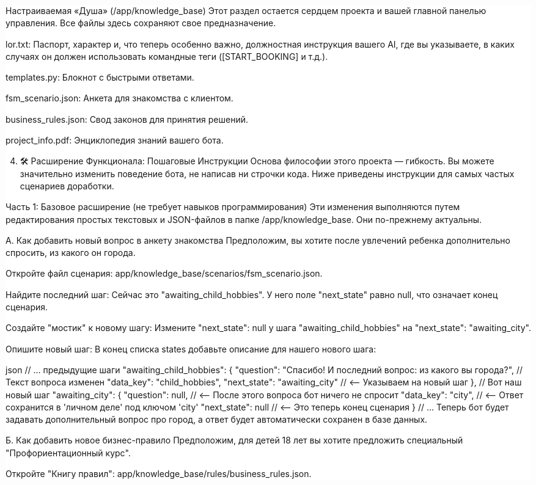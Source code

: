 Настраиваемая «Душа» (/app/knowledge_base)
Этот раздел остается сердцем проекта и вашей главной панелью управления. Все файлы здесь сохраняют свое предназначение.

lor.txt: Паспорт, характер и, что теперь особенно важно, должностная инструкция вашего AI, где вы указываете, в каких случаях он должен использовать командные теги ([START_BOOKING] и т.д.).

templates.py: Блокнот с быстрыми ответами.

fsm_scenario.json: Анкета для знакомства с клиентом.

business_rules.json: Свод законов для принятия решений.

project_info.pdf: Энциклопедия знаний вашего бота.

4. 🛠️ Расширение Функционала: Пошаговые Инструкции
Основа философии этого проекта — гибкость. Вы можете значительно изменить поведение бота, не написав ни строчки кода. Ниже приведены инструкции для самых частых сценариев доработки.

Часть 1: Базовое расширение (не требует навыков программирования)
Эти изменения выполняются путем редактирования простых текстовых и JSON-файлов в папке /app/knowledge_base. Они по-прежнему актуальны.

А. Как добавить новый вопрос в анкету знакомства
Предположим, вы хотите после увлечений ребенка дополнительно спросить, из какого он города.

Откройте файл сценария: app/knowledge_base/scenarios/fsm_scenario.json.

Найдите последний шаг: Сейчас это "awaiting_child_hobbies". У него поле "next_state" равно null, что означает конец сценария.

Создайте "мостик" к новому шагу: Измените "next_state": null у шага "awaiting_child_hobbies" на "next_state": "awaiting_city".

Опишите новый шаг: В конец списка states добавьте описание для нашего нового шага:

json
// ... предыдущие шаги
"awaiting_child_hobbies": {
  "question": "Спасибо! И последний вопрос: из какого вы города?", // Текст вопроса изменен
  "data_key": "child_hobbies",
  "next_state": "awaiting_city" // <-- Указываем на новый шаг
},
// Вот наш новый шаг
"awaiting_city": {
  "question": null, // <-- После этого вопроса бот ничего не спросит
  "data_key": "city", // <-- Ответ сохранится в 'личном деле' под ключом 'city'
  "next_state": null // <-- Это теперь конец сценария
}
// ...
Теперь бот будет задавать дополнительный вопрос про город, а ответ будет автоматически сохранен в базе данных.

Б. Как добавить новое бизнес-правило
Предположим, для детей 18 лет вы хотите предложить специальный "Профориентационный курс".

Откройте "Книгу правил": app/knowledge_base/rules/business_rules.json.

